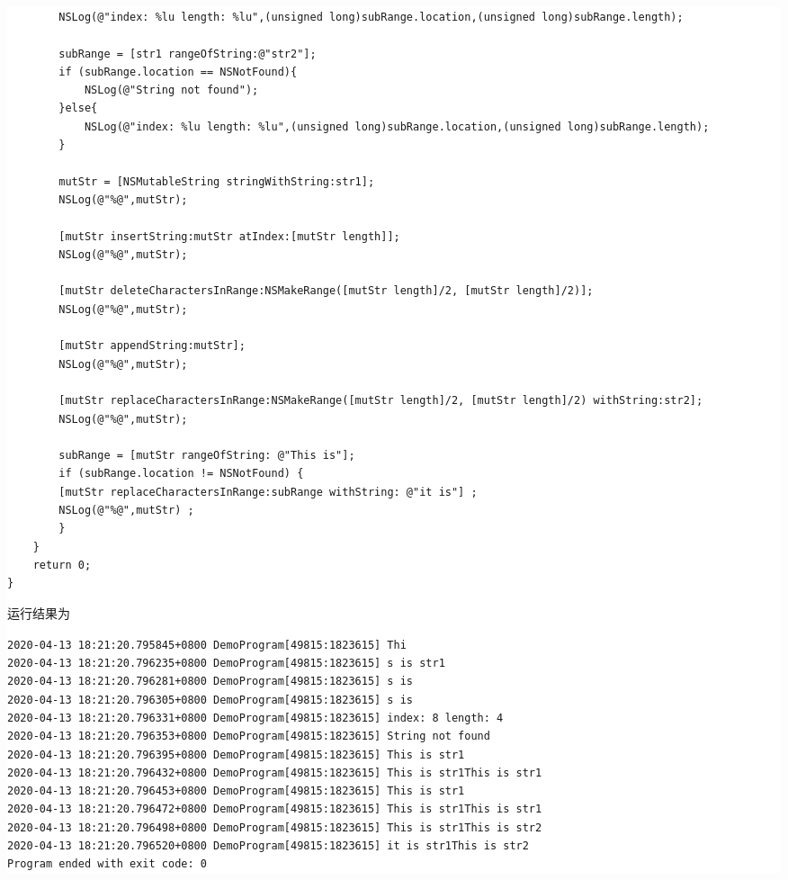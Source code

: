 ```objc
        NSLog(@"index: %lu length: %lu",(unsigned long)subRange.location,(unsigned long)subRange.length);
        
        subRange = [str1 rangeOfString:@"str2"];
        if (subRange.location == NSNotFound){
            NSLog(@"String not found");
        }else{
            NSLog(@"index: %lu length: %lu",(unsigned long)subRange.location,(unsigned long)subRange.length);
        }
        
        mutStr = [NSMutableString stringWithString:str1];
        NSLog(@"%@",mutStr);
        
        [mutStr insertString:mutStr atIndex:[mutStr length]];
        NSLog(@"%@",mutStr);
        
        [mutStr deleteCharactersInRange:NSMakeRange([mutStr length]/2, [mutStr length]/2)];
        NSLog(@"%@",mutStr);
        
        [mutStr appendString:mutStr];
        NSLog(@"%@",mutStr);
        
        [mutStr replaceCharactersInRange:NSMakeRange([mutStr length]/2, [mutStr length]/2) withString:str2];
        NSLog(@"%@",mutStr);
        
        subRange = [mutStr rangeOfString: @"This is"];
        if (subRange.location != NSNotFound) {
        [mutStr replaceCharactersInRange:subRange withString: @"it is"] ;
        NSLog(@"%@",mutStr) ;
        }
    }
    return 0;
}
```

运行结果为
```log
2020-04-13 18:21:20.795845+0800 DemoProgram[49815:1823615] Thi
2020-04-13 18:21:20.796235+0800 DemoProgram[49815:1823615] s is str1
2020-04-13 18:21:20.796281+0800 DemoProgram[49815:1823615] s is
2020-04-13 18:21:20.796305+0800 DemoProgram[49815:1823615] s is
2020-04-13 18:21:20.796331+0800 DemoProgram[49815:1823615] index: 8 length: 4
2020-04-13 18:21:20.796353+0800 DemoProgram[49815:1823615] String not found
2020-04-13 18:21:20.796395+0800 DemoProgram[49815:1823615] This is str1
2020-04-13 18:21:20.796432+0800 DemoProgram[49815:1823615] This is str1This is str1
2020-04-13 18:21:20.796453+0800 DemoProgram[49815:1823615] This is str1
2020-04-13 18:21:20.796472+0800 DemoProgram[49815:1823615] This is str1This is str1
2020-04-13 18:21:20.796498+0800 DemoProgram[49815:1823615] This is str1This is str2
2020-04-13 18:21:20.796520+0800 DemoProgram[49815:1823615] it is str1This is str2
Program ended with exit code: 0
```
